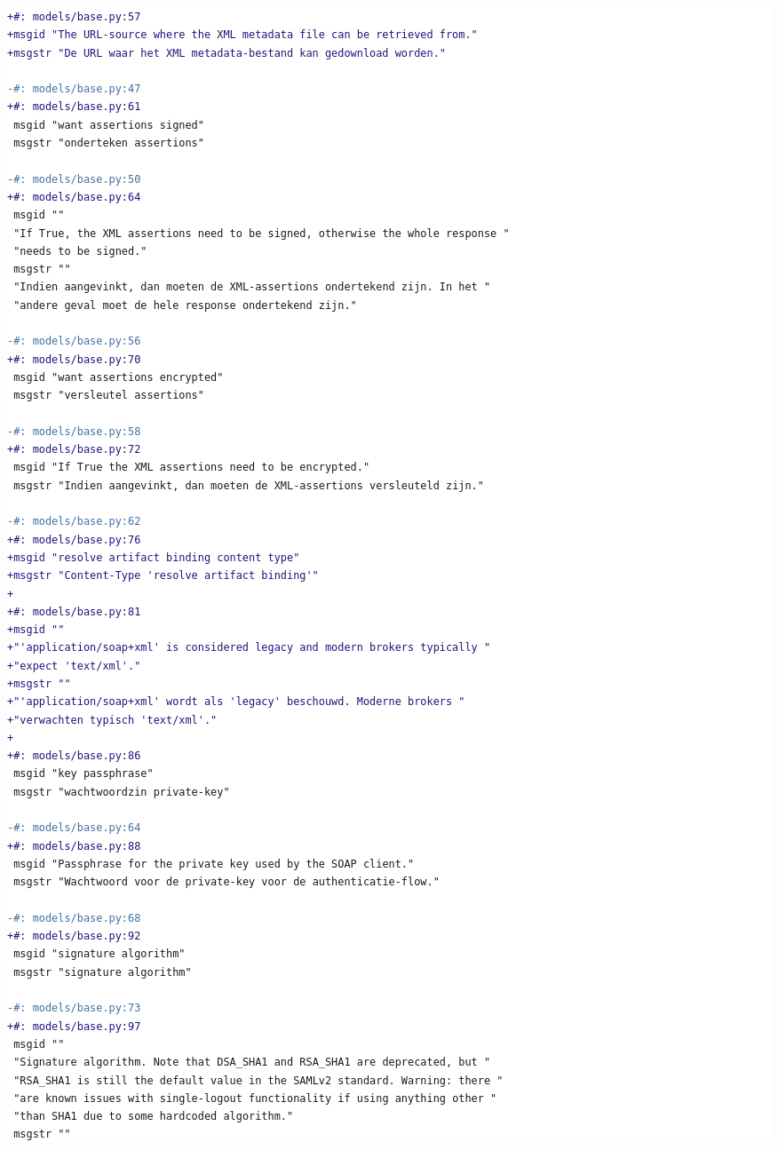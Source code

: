 ```diff
+#: models/base.py:57
+msgid "The URL-source where the XML metadata file can be retrieved from."
+msgstr "De URL waar het XML metadata-bestand kan gedownload worden."
 
-#: models/base.py:47
+#: models/base.py:61
 msgid "want assertions signed"
 msgstr "onderteken assertions"
 
-#: models/base.py:50
+#: models/base.py:64
 msgid ""
 "If True, the XML assertions need to be signed, otherwise the whole response "
 "needs to be signed."
 msgstr ""
 "Indien aangevinkt, dan moeten de XML-assertions ondertekend zijn. In het "
 "andere geval moet de hele response ondertekend zijn."
 
-#: models/base.py:56
+#: models/base.py:70
 msgid "want assertions encrypted"
 msgstr "versleutel assertions"
 
-#: models/base.py:58
+#: models/base.py:72
 msgid "If True the XML assertions need to be encrypted."
 msgstr "Indien aangevinkt, dan moeten de XML-assertions versleuteld zijn."
 
-#: models/base.py:62
+#: models/base.py:76
+msgid "resolve artifact binding content type"
+msgstr "Content-Type 'resolve artifact binding'"
+
+#: models/base.py:81
+msgid ""
+"'application/soap+xml' is considered legacy and modern brokers typically "
+"expect 'text/xml'."
+msgstr ""
+"'application/soap+xml' wordt als 'legacy' beschouwd. Moderne brokers "
+"verwachten typisch 'text/xml'."
+
+#: models/base.py:86
 msgid "key passphrase"
 msgstr "wachtwoordzin private-key"
 
-#: models/base.py:64
+#: models/base.py:88
 msgid "Passphrase for the private key used by the SOAP client."
 msgstr "Wachtwoord voor de private-key voor de authenticatie-flow."
 
-#: models/base.py:68
+#: models/base.py:92
 msgid "signature algorithm"
 msgstr "signature algorithm"
 
-#: models/base.py:73
+#: models/base.py:97
 msgid ""
 "Signature algorithm. Note that DSA_SHA1 and RSA_SHA1 are deprecated, but "
 "RSA_SHA1 is still the default value in the SAMLv2 standard. Warning: there "
 "are known issues with single-logout functionality if using anything other "
 "than SHA1 due to some hardcoded algorithm."
 msgstr ""
```